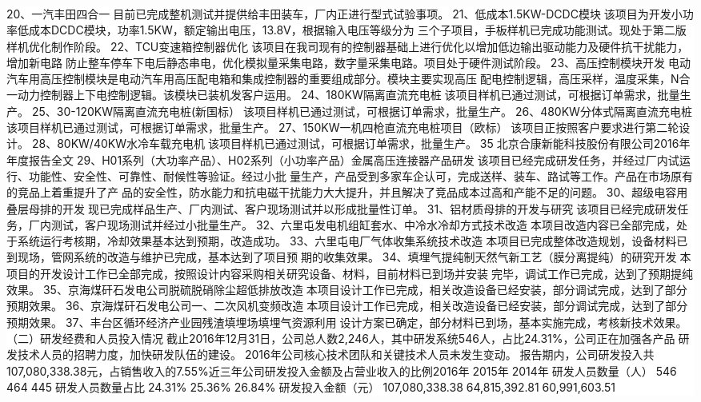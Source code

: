 20、一汽丰田四合一
目前已完成整机测试并提供给丰田装车，厂内正进行型式试验事项。
21、低成本1.5KW-DCDC模块
该项目为开发小功率低成本DCDC模块，功率1.5KW，额定输出电压，13.8V，根据输入电压等级分为
三个子项目，手板样机已完成功能测试。现处于第二版样机优化制作阶段。
22、TCU变速箱控制器优化
该项目在我司现有的控制器基础上进行优化以增加低边输出驱动能力及硬件抗干扰能力，增加新电路
防止整车停车下电后静态串电，优化模拟量采集电路，数字量采集电路。项目处于硬件测试阶段。
23、高压控制模块开发
电动汽车用高压控制模块是电动汽车用高压配电箱和集成控制器的重要组成部分。模块主要实现高压
配电控制逻辑，高压采样，温度采集，N合一动力控制器上下电控制逻辑。该模块已装机发客户运用。
24、180KW隔离直流充电桩
该项目样机已通过测试，可根据订单需求，批量生产。
25、30-120KW隔离直流充电桩(新国标）
该项目样机已通过测试，可根据订单需求，批量生产。
26、480KW分体式隔离直流充电桩
该项目样机已通过测试，可根据订单需求，批量生产。
27、150KW一机四枪直流充电桩项目（欧标）
该项目正按照客户要求进行第二轮设计。
28、80KW/40KW水冷车载充电机
该项目样机已通过测试，可根据订单需求，批量生产。
35
北京合康新能科技股份有限公司2016年年度报告全文
29、H01系列（大功率产品）、H02系列（小功率产品）金属高压连接器产品研发
该项目已经完成研发任务，并经过厂内试运行、功能性、安全性、可靠性、耐候性等验证。经过小批
量生产，产品受到多家车企认可，完成送样、装车、路试等工作。产品在市场原有的竞品上着重提升了产
品的安全性，防水能力和抗电磁干扰能力大大提升，并且解决了竞品成本过高和产能不足的问题。
30、超级电容用叠层母排的开发
现已完成样品生产、厂内测试、客户现场测试并以形成批量性订单。
31、铝材质母排的开发与研究
该项目已经完成研发任务，厂内测试，客户现场测试并经过小批量生产。
32、六里屯发电机组缸套水、中冷水冷却方式技术改造
本项目改造内容已全部完成，处于系统运行考核期，冷却效果基本达到预期，改造成功。
33、六里屯电厂气体收集系统技术改造
本项目已完成整体改造规划，设备材料已到现场，管网系统的改造与维护已完成，基本达到了项目预
期的收集效果。
34、填埋气提纯制天然气新工艺（膜分离提纯）的研究开发
本项目的开发设计工作已全部完成，按照设计内容采购相关研究设备、材料，目前材料已到场并安装
完毕，调试工作已完成，达到了预期提纯效果。
35、京海煤矸石发电公司脱硫脱硝除尘超低排放改造
本项目设计工作已完成，相关改造设备已经安装，部分调试完成，达到了部分预期效果。
36、京海煤矸石发电公司一、二次风机变频改造
本项目设计工作已完成，相关改造设备已经安装，部分调试完成，达到了部分预期效果。
37、丰台区循环经济产业园残渣填埋场填埋气资源利用
设计方案已确定，部分材料已到场，基本实施完成，考核新技术效果。
（二）研发经费和人员投入情况
截止2016年12月31日，公司总人数2,246人，其中研发系统546人，占比24.31%，公司正在加强各产品
研发技术人员的招聘力度，加快研发队伍的建设。
2016年公司核心技术团队和关键技术人员未发生变动。
报告期内，公司研发投入共107,080,338.38元，占销售收入的7.55%近三年公司研发投入金额及占营业收入的比例2016年
2015年
2014年
研发人员数量（人）
546
464
445
研发人员数量占比
24.31%
25.36%
26.84%
研发投入金额（元）
107,080,338.38
64,815,392.81
60,991,603.51